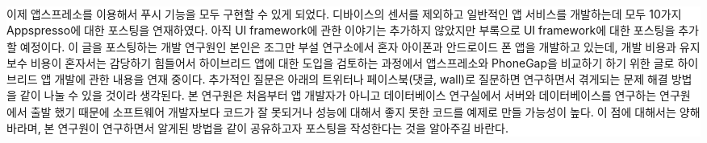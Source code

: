 이제 앱스프레소를 이용해서 푸시 기능을 모두 구현할 수 있게 되었다. 디바이스의 센서를 제외하고 일반적인 앱 서비스를 개발하는데 모두 10가지 Appspresso에 대한 포스팅을 연재하였다. 아직 UI framework에 관한 이야기는 추가하지 않았지만 부록으로 UI framework에 대한 포스팅을 추가할 예정이다. 이 글을 포스팅하는 개발 연구원인 본인은 조그만 부설 연구소에서 혼자 아이폰과 안드로이드 폰 앱을 개발하고 있는데, 개발 비용과 유지보수 비용이 혼자서는 감당하기 힘들어서 하이브리드 앱에 대한 도입을 검토하는 과정에서 앱스프레소와 PhoneGap을 비교하기 하기 위한 글로 하이브리드 앱 개발에 관한 내용을 연재 중이다. 추가적인 질문은  아래의 트위터나 페이스북(댓글, wall)로 질문하면 연구하면서 겪게되는 문제 해결 방법을 같이 나눌 수 있을 것이라 생각된다. 본 연구원은 처음부터 앱 개발자가 아니고 데이터베이스 연구실에서 서버와 데이터베이스를 연구하는 연구원에서 출발 했기 때문에 소프트웨어 개발자보다 코드가 잘 못되거나 성능에 대해서 좋지 못한 코드를 예제로 만들 가능성이 높다. 이 점에 대해서는 양해 바라며, 본 연구원이 연구하면서 알게된 방법을 같이 공유하고자 포스팅을 작성한다는 것을 알아주길 바란다.

